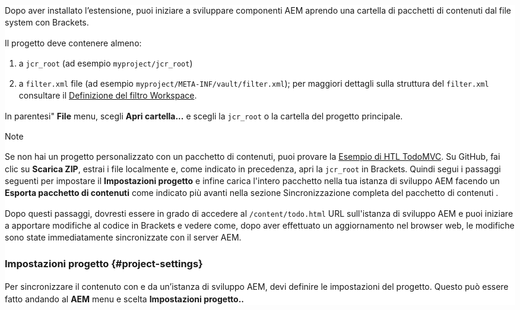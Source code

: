 Dopo aver installato l’estensione, puoi iniziare a sviluppare componenti AEM aprendo una cartella di pacchetti di contenuti dal file system con Brackets.

Il progetto deve contenere almeno:

1. a `jcr_root` (ad esempio `myproject/jcr_root`)

1. a `filter.xml` file (ad esempio `myproject/META-INF/vault/filter.xml`); per maggiori dettagli sulla struttura del `filter.xml` consultare il [Definizione del filtro Workspace](https://jackrabbit.apache.org/filevault/filter.html).

In parentesi&quot; **File** menu, scegli **Apri cartella...** e scegli la `jcr_root` o la cartella del progetto principale.

>[!NOTE]
>
>Se non hai un progetto personalizzato con un pacchetto di contenuti, puoi provare la [Esempio di HTL TodoMVC](https://github.com/Adobe-Marketing-Cloud/aem-sightly-sample-todomvc). Su GitHub, fai clic su **Scarica ZIP**, estrai i file localmente e, come indicato in precedenza, apri la `jcr_root` in Brackets. Quindi segui i passaggi seguenti per impostare il **Impostazioni progetto** e infine carica l&#39;intero pacchetto nella tua istanza di sviluppo AEM facendo un **Esporta pacchetto di contenuti** come indicato più avanti nella sezione Sincronizzazione completa del pacchetto di contenuti .
>
>Dopo questi passaggi, dovresti essere in grado di accedere al `/content/todo.html` URL sull&#39;istanza di sviluppo AEM e puoi iniziare a apportare modifiche al codice in Brackets e vedere come, dopo aver effettuato un aggiornamento nel browser web, le modifiche sono state immediatamente sincronizzate con il server AEM.

### Impostazioni progetto {#project-settings}

Per sincronizzare il contenuto con e da un’istanza di sviluppo AEM, devi definire le impostazioni del progetto. Questo può essere fatto andando al **AEM** menu e scelta **Impostazioni progetto..**
